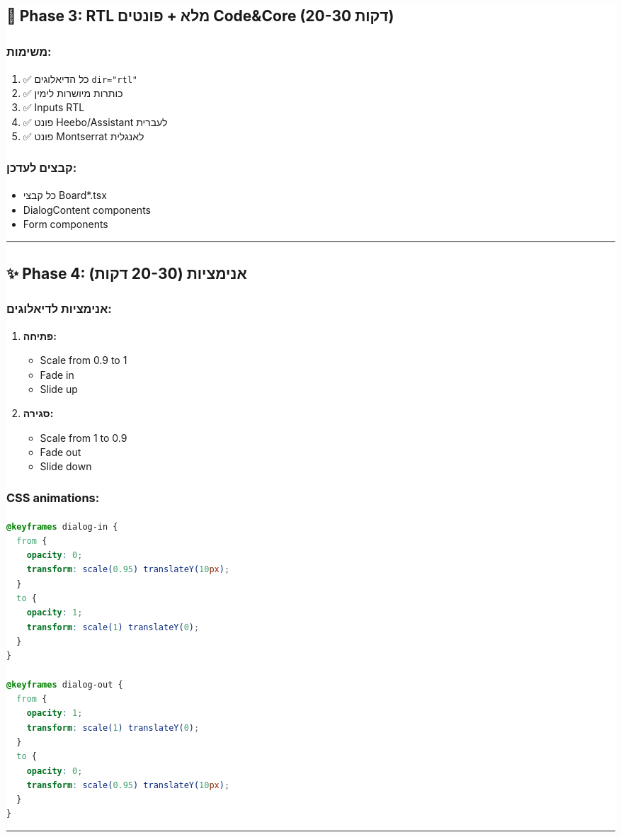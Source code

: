 
## 🎨 Phase 3: RTL מלא + פונטים Code&Core (20-30 דקות)

### משימות:
1. ✅ כל הדיאלוגים `dir="rtl"`
2. ✅ כותרות מיושרות לימין
3. ✅ Inputs RTL
4. ✅ פונט Heebo/Assistant לעברית
5. ✅ פונט Montserrat לאנגלית

### קבצים לעדכן:
- כל קבצי Board*.tsx
- DialogContent components
- Form components

---

## ✨ Phase 4: אנימציות (20-30 דקות)

### אנימציות לדיאלוגים:
1. **פתיחה:**
   - Scale from 0.9 to 1
   - Fade in
   - Slide up

2. **סגירה:**
   - Scale from 1 to 0.9
   - Fade out
   - Slide down

### CSS animations:
```css
@keyframes dialog-in {
  from {
    opacity: 0;
    transform: scale(0.95) translateY(10px);
  }
  to {
    opacity: 1;
    transform: scale(1) translateY(0);
  }
}

@keyframes dialog-out {
  from {
    opacity: 1;
    transform: scale(1) translateY(0);
  }
  to {
    opacity: 0;
    transform: scale(0.95) translateY(10px);
  }
}
```

---